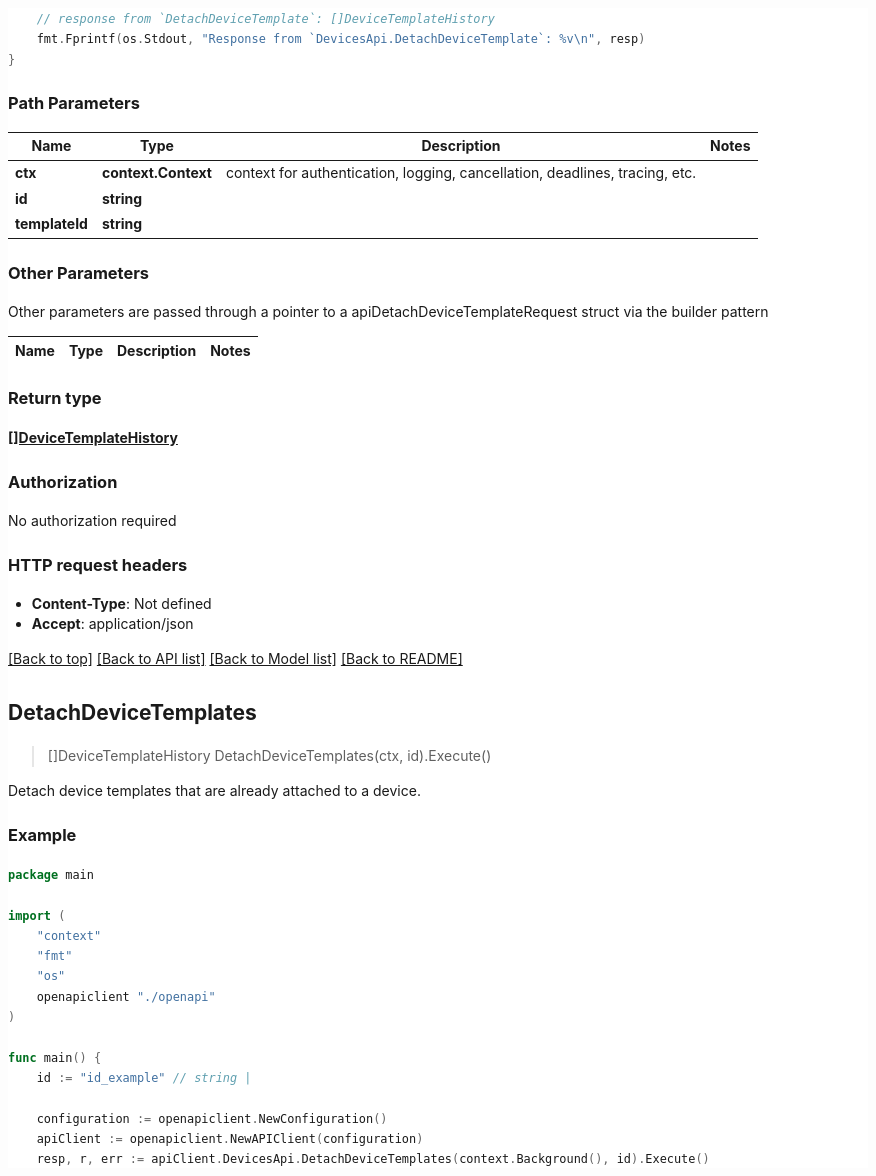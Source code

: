 ```go
    // response from `DetachDeviceTemplate`: []DeviceTemplateHistory
    fmt.Fprintf(os.Stdout, "Response from `DevicesApi.DetachDeviceTemplate`: %v\n", resp)
}
```

### Path Parameters


Name | Type | Description  | Notes
------------- | ------------- | ------------- | -------------
**ctx** | **context.Context** | context for authentication, logging, cancellation, deadlines, tracing, etc.
**id** | **string** |  | 
**templateId** | **string** |  | 

### Other Parameters

Other parameters are passed through a pointer to a apiDetachDeviceTemplateRequest struct via the builder pattern


Name | Type | Description  | Notes
------------- | ------------- | ------------- | -------------



### Return type

[**[]DeviceTemplateHistory**](DeviceTemplateHistory.md)

### Authorization

No authorization required

### HTTP request headers

- **Content-Type**: Not defined
- **Accept**: application/json

[[Back to top]](#) [[Back to API list]](../README.md#documentation-for-api-endpoints)
[[Back to Model list]](../README.md#documentation-for-models)
[[Back to README]](../README.md)


## DetachDeviceTemplates

> []DeviceTemplateHistory DetachDeviceTemplates(ctx, id).Execute()

Detach device templates that are already attached to a device.

### Example

```go
package main

import (
    "context"
    "fmt"
    "os"
    openapiclient "./openapi"
)

func main() {
    id := "id_example" // string | 

    configuration := openapiclient.NewConfiguration()
    apiClient := openapiclient.NewAPIClient(configuration)
    resp, r, err := apiClient.DevicesApi.DetachDeviceTemplates(context.Background(), id).Execute()
```